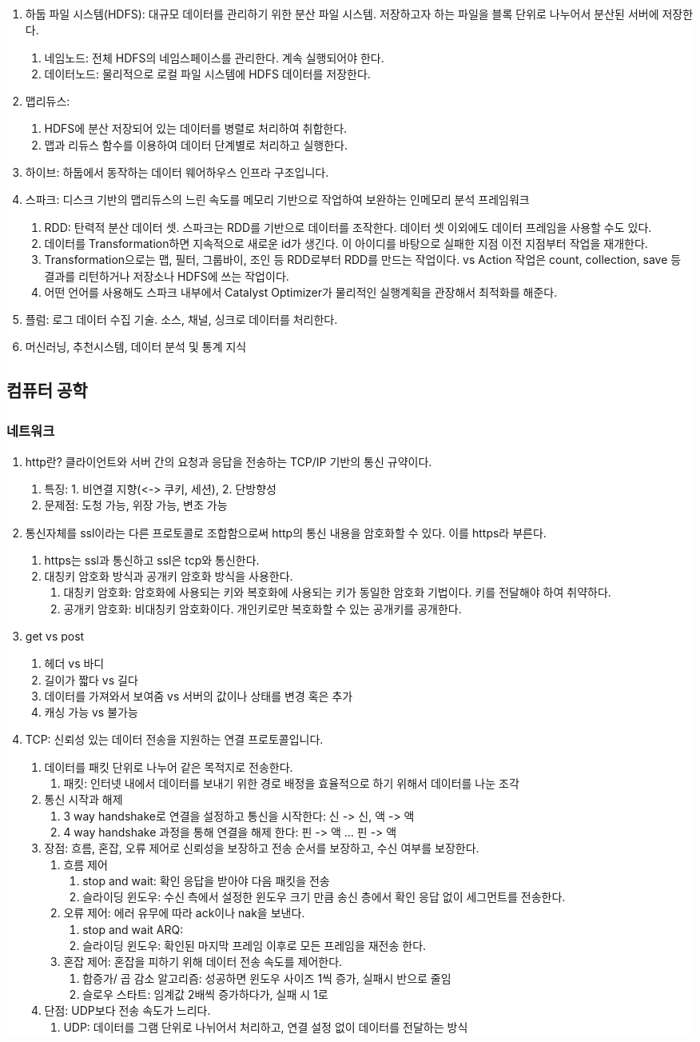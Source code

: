    1. 하둡 파일 시스템(HDFS): 대규모 데이터를 관리하기 위한 분산 파일 시스템. 저장하고자 하는 파일을 블록 단위로 나누어서 분산된 서버에 저장한다.
      1. 네임노드: 전체 HDFS의 네임스페이스를 관리한다. 계속 실행되어야 한다.
      2. 데이터노드: 물리적으로 로컬 파일 시스템에 HDFS 데이터를 저장한다.
   2. 맵리듀스:

      1. HDFS에 분산 저장되어 있는 데이터를 병렬로 처리하여 취합한다.
      2. 맵과 리듀스 함수를 이용하여 데이터 단계별로 처리하고 실행한다.

   3. 하이브: 하둡에서 동작하는 데이터 웨어하우스 인프라 구조입니다.
   4. 스파크: 디스크 기반의 맵리듀스의 느린 속도를 메모리 기반으로 작업하여 보완하는 인메모리 분석 프레임워크
      1. RDD: 탄력적 분산 데이터 셋. 스파크는 RDD를 기반으로 데이터를 조작한다. 데이터 셋 이외에도 데이터 프레임을 사용할 수도 있다.
      2. 데이터를 Transformation하면 지속적으로 새로운 id가 생긴다. 이 아이디를 바탕으로 실패한 지점 이전 지점부터 작업을 재개한다.
      3. Transformation으로는 맵, 필터, 그룹바이, 조인 등 RDD로부터 RDD를 만드는 작업이다. vs Action 작업은 count, collection, save 등 결과를 리턴하거나 저장소나 HDFS에 쓰는 작업이다.
      4. 어떤 언어를 사용해도 스파크 내부에서 Catalyst Optimizer가 물리적인 실행계획을 관장해서 최적화를 해준다.

4. 플럼: 로그 데이터 수집 기술. 소스, 채널, 싱크로 데이터를 처리한다.
5. 머신러닝, 추천시스템, 데이터 분석 및 통계 지식

## 컴퓨터 공학

### 네트워크

1. http란? 클라이언트와 서버 간의 요청과 응답을 전송하는 TCP/IP 기반의 통신 규약이다.

   1. 특징: 1. 비연결 지향(<-> 쿠키, 세션), 2. 단방향성
   2. 문제점: 도청 가능, 위장 가능, 변조 가능

1. 통신자체를 ssl이라는 다른 프로토콜로 조합함으로써 http의 통신 내용을 암호화할 수 있다. 이를 https라 부른다.

   1. https는 ssl과 통신하고 ssl은 tcp와 통신한다.
   2. 대칭키 암호화 방식과 공개키 암호화 방식을 사용한다.
      1. 대칭키 암호화: 암호화에 사용되는 키와 복호화에 사용되는 키가 동일한 암호화 기법이다. 키를 전달해야 하여 취약하다.
      2. 공개키 암호화: 비대칭키 암호화이다. 개인키로만 복호화할 수 있는 공개키를 공개한다.

1. get vs post

   1. 헤더 vs 바디
   2. 길이가 짧다 vs 길다
   3. 데이터를 가져와서 보여줌 vs 서버의 값이나 상태를 변경 혹은 추가
   4. 캐싱 가능 vs 불가능

1. TCP: 신뢰성 있는 데이터 전송을 지원하는 연결 프로토콜입니다.

   1. 데이터를 패킷 단위로 나누어 같은 목적지로 전송한다.
      1. 패킷: 인터넷 내에서 데이터를 보내기 위한 경로 배정을 효율적으로 하기 위해서 데이터를 나눈 조각
   2. 통신 시작과 해제
      1. 3 way handshake로 연결을 설정하고 통신을 시작한다: 신 -> 신, 액 -> 액
      2. 4 way handshake 과정을 통해 연결을 해제 한다: 핀 -> 액 … 핀 -> 액
   3. 장점: 흐름, 혼잡, 오류 제어로 신뢰성을 보장하고 전송 순서를 보장하고, 수신 여부를 보장한다.
      1. 흐름 제어
         1. stop and wait: 확인 응답을 받아야 다음 패킷을 전송
         2. 슬라이딩 윈도우: 수신 측에서 설정한 윈도우 크기 만큼 송신 층에서 확인 응답 없이 세그먼트를 전송한다.
      2. 오류 제어: 에러 유무에 따라 ack이나 nak을 보낸다.
         1. stop and wait ARQ:
         2. 슬라이딩 윈도우: 확인된 마지막 프레임 이후로 모든 프레임을 재전송 한다.
      3. 혼잡 제어: 혼잡을 피하기 위해 데이터 전송 속도를 제어한다.
         1. 합증가/ 곱 감소 알고리즘: 성공하면 윈도우 사이즈 1씩 증가, 실패시 반으로 줄임
         2. 슬로우 스타트: 임계값 2배씩 증가하다가, 실패 시 1로
   4. 단점: UDP보다 전송 속도가 느리다.
      1. UDP: 데이터를 그램 단위로 나뉘어서 처리하고, 연결 설정 없이 데이터를 전달하는 방식
